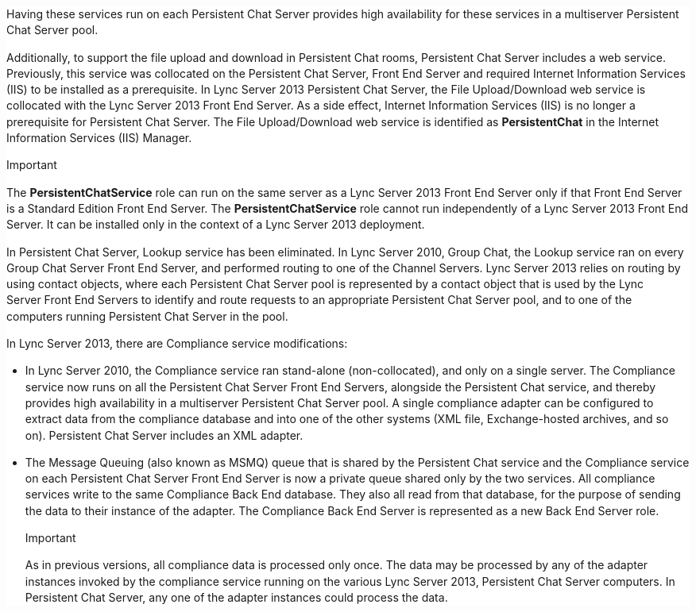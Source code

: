 Having these services run on each Persistent Chat Server provides high availability for these services in a multiserver Persistent Chat Server pool.

Additionally, to support the file upload and download in Persistent Chat rooms, Persistent Chat Server includes a web service. Previously, this service was collocated on the Persistent Chat Server, Front End Server and required Internet Information Services (IIS) to be installed as a prerequisite. In Lync Server 2013 Persistent Chat Server, the File Upload/Download web service is collocated with the Lync Server 2013 Front End Server. As a side effect, Internet Information Services (IIS) is no longer a prerequisite for Persistent Chat Server. The File Upload/Download web service is identified as **PersistentChat** in the Internet Information Services (IIS) Manager.

<div>


> [!IMPORTANT]
> The <STRONG>PersistentChatService</STRONG> role can run on the same server as a Lync Server 2013&nbsp;Front End Server only if that Front End Server is a Standard Edition&nbsp;Front End Server. The <STRONG>PersistentChatService</STRONG> role cannot run independently of a Lync Server 2013&nbsp;Front End Server. It can be installed only in the context of a Lync Server 2013 deployment.



</div>

In Persistent Chat Server, Lookup service has been eliminated. In Lync Server 2010, Group Chat, the Lookup service ran on every Group Chat Server Front End Server, and performed routing to one of the Channel Servers. Lync Server 2013 relies on routing by using contact objects, where each Persistent Chat Server pool is represented by a contact object that is used by the Lync Server Front End Servers to identify and route requests to an appropriate Persistent Chat Server pool, and to one of the computers running Persistent Chat Server in the pool.

In Lync Server 2013, there are Compliance service modifications:

  - In Lync Server 2010, the Compliance service ran stand-alone (non-collocated), and only on a single server. The Compliance service now runs on all the Persistent Chat Server Front End Servers, alongside the Persistent Chat service, and thereby provides high availability in a multiserver Persistent Chat Server pool. A single compliance adapter can be configured to extract data from the compliance database and into one of the other systems (XML file, Exchange-hosted archives, and so on). Persistent Chat Server includes an XML adapter.

  - The Message Queuing (also known as MSMQ) queue that is shared by the Persistent Chat service and the Compliance service on each Persistent Chat Server Front End Server is now a private queue shared only by the two services. All compliance services write to the same Compliance Back End database. They also all read from that database, for the purpose of sending the data to their instance of the adapter. The Compliance Back End Server is represented as a new Back End Server role.
    
    <div>
    

    > [!IMPORTANT]
    > As in previous versions, all compliance data is processed only once. The data may be processed by any of the adapter instances invoked by the compliance service running on the various Lync Server 2013, Persistent Chat Server computers. In Persistent Chat Server, any one of the adapter instances could process the data.

    
    </div>
    
    <div>
    